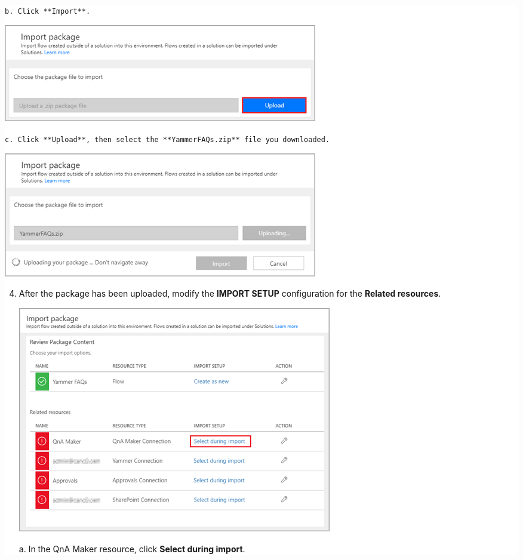     b. Click **Import**.
 
   ![Import package page, highlighting the Upload button](../media/kb/flow-import-package.png)
 
    c. Click **Upload**, then select the **YammerFAQs.zip** file you downloaded.

   ![Import package page, showing the file being uploaded](../media/kb/flow-import-package-uploading.png)
 
4. After the package has been uploaded, modify the **IMPORT SETUP** configuration for the **Related resources**.
 
   ![Import package page, showing the Import Setup column](../media/kb/flow-create-as-new.png)
 
    a. In the QnA Maker resource, click **Select during import**.
 